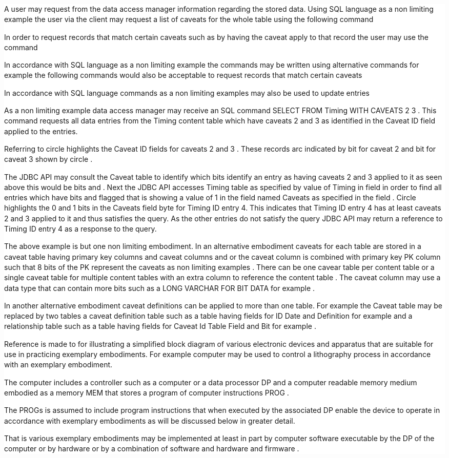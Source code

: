 A user may request from the data access manager information regarding the stored data. Using SQL language as a non limiting example the user via the client may request a list of caveats for the whole table using the following command 

In order to request records that match certain caveats such as by having the caveat apply to that record the user may use the command 

In accordance with SQL language as a non limiting example the commands may be written using alternative commands for example the following commands would also be acceptable to request records that match certain caveats 

In accordance with SQL language commands as a non limiting examples may also be used to update entries 

As a non limiting example data access manager may receive an SQL command SELECT FROM Timing WITH CAVEATS 2 3 . This command requests all data entries from the Timing content table which have caveats 2 and 3 as identified in the Caveat ID field applied to the entries.

Referring to circle highlights the Caveat ID fields for caveats 2 and 3 . These records arc indicated by bit for caveat 2 and bit for caveat 3 shown by circle .

The JDBC API may consult the Caveat table to identify which bits identify an entry as having caveats 2 and 3 applied to it as seen above this would be bits and . Next the JDBC API accesses Timing table as specified by value of Timing in field in order to find all entries which have bits and flagged that is showing a value of 1 in the field named Caveats as specified in the field . Circle highlights the 0 and 1 bits in the Caveats field byte for Timing ID entry 4. This indicates that Timing ID entry 4 has at least caveats 2 and 3 applied to it and thus satisfies the query. As the other entries do not satisfy the query JDBC API may return a reference to Timing ID entry 4 as a response to the query.

The above example is but one non limiting embodiment. In an alternative embodiment caveats for each table are stored in a caveat table having primary key columns and caveat columns and or the caveat column is combined with primary key PK column such that 8 bits of the PK represent the caveats as non limiting examples . There can be one cavear table per content table or a single caveat table for multiple content tables with an extra column to reference the content table . The caveat column may use a data type that can contain more bits such as a LONG VARCHAR FOR BIT DATA for example .

In another alternative embodiment caveat definitions can be applied to more than one table. For example the Caveat table may be replaced by two tables a caveat definition table such as a table having fields for ID Date and Definition for example and a relationship table such as a table having fields for Caveat Id Table Field and Bit for example .

Reference is made to for illustrating a simplified block diagram of various electronic devices and apparatus that are suitable for use in practicing exemplary embodiments. For example computer may be used to control a lithography process in accordance with an exemplary embodiment.

The computer includes a controller such as a computer or a data processor DP and a computer readable memory medium embodied as a memory MEM that stores a program of computer instructions PROG .

The PROGs is assumed to include program instructions that when executed by the associated DP enable the device to operate in accordance with exemplary embodiments as will be discussed below in greater detail.

That is various exemplary embodiments may be implemented at least in part by computer software executable by the DP of the computer or by hardware or by a combination of software and hardware and firmware .
